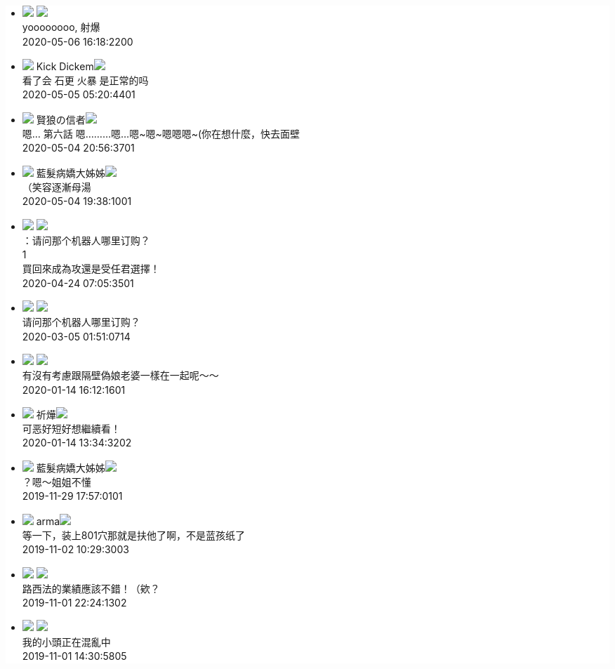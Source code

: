 -   ![](https://cf.mhgui.com/images/default.png) 
    ![](https://cf.mhgui.com/images/mobile/sex_1.png)  
    yoooooooo, 射爆  
    2020-05-06 16:18:2200  

-   ![](https://cf.mhgui.com/images/default.png) 
    Kick Dickem![](https://cf.mhgui.com/images/mobile/sex_1.png)  
    看了会 石更 火暴 是正常的吗  
    2020-05-05 05:20:4401  

-   ![](https://cf.mhgui.com/images/default.png) 
    賢狼の信者![](https://cf.mhgui.com/images/mobile/sex_1.png)  
    嗯… 第六話 嗯………嗯…嗯~嗯~嗯嗯嗯~(你在想什麼，快去面壁  
    2020-05-04 20:56:3701  

-   ![](https://cf.mhgui.com/images/default.png) 
    藍髮病嬌大姊姊![](https://cf.mhgui.com/images/mobile/sex_2.png)  
    （笑容逐漸母湯  
    2020-05-04 19:38:1001  

-   ![](https://cf.mhgui.com/images/default.png) 
    ![](https://cf.mhgui.com/images/mobile/sex_1.png)  
    ：请问那个机器人哪里订购？  
    1  
    買回來成為攻還是受任君選擇！  
    2020-04-24 07:05:3501  

-   ![](https://cf.mhgui.com/images/default.png) 
    ![](https://cf.mhgui.com/images/mobile/sex_1.png)  
    请问那个机器人哪里订购？  
    2020-03-05 01:51:0714  

-   ![](https://cf.mhgui.com/images/default.png) 
    ![](https://cf.mhgui.com/images/mobile/sex_1.png)  
    有沒有考慮跟隔壁偽娘老婆一樣在一起呢～～  
    2020-01-14 16:12:1601  

-   ![](https://cf.mhgui.com/images/default.png) 
    祈燁![](https://cf.mhgui.com/images/mobile/sex_1.png)  
    可恶好短好想繼續看！  
    2020-01-14 13:34:3202  

-   ![](https://cf.mhgui.com/images/default.png) 
    藍髮病嬌大姊姊![](https://cf.mhgui.com/images/mobile/sex_2.png)  
    ？嗯～姐姐不懂  
    2019-11-29 17:57:0101  

-   ![](https://cf.mhgui.com/images/default.png) 
    arma![](https://cf.mhgui.com/images/mobile/sex_1.png)  
    等一下，装上801穴那就是扶他了啊，不是蓝孩纸了  
    2019-11-02 10:29:3003  

-   ![](https://cf.mhgui.com/images/default.png) 
    ![](https://cf.mhgui.com/images/mobile/sex_1.png)  
    路西法的業績應該不錯！（欸？  
    2019-11-01 22:24:1302  

-   ![](https://cf.mhgui.com/images/default.png) 
    ![](https://cf.mhgui.com/images/mobile/sex_1.png)  
    我的小頭正在混亂中  
    2019-11-01 14:30:5805  